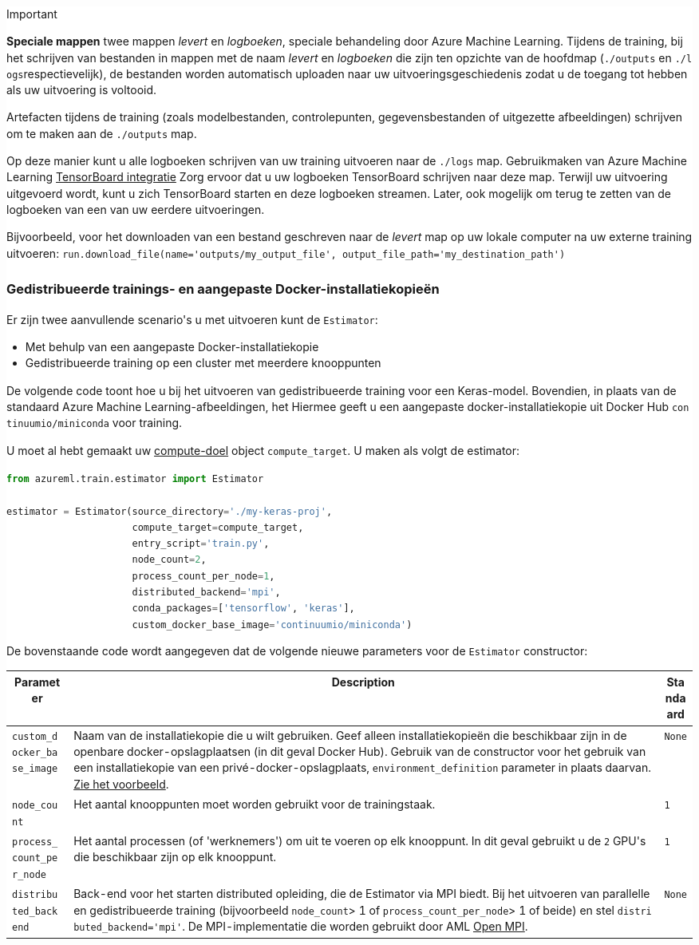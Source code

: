 > [!IMPORTANT]
> **Speciale mappen** twee mappen *levert* en *logboeken*, speciale behandeling door Azure Machine Learning. Tijdens de training, bij het schrijven van bestanden in mappen met de naam *levert* en *logboeken* die zijn ten opzichte van de hoofdmap (`./outputs` en `./logs`respectievelijk), de bestanden worden automatisch uploaden naar uw uitvoeringsgeschiedenis zodat u de toegang tot hebben als uw uitvoering is voltooid.
>
> Artefacten tijdens de training (zoals modelbestanden, controlepunten, gegevensbestanden of uitgezette afbeeldingen) schrijven om te maken aan de `./outputs` map.
>
> Op deze manier kunt u alle logboeken schrijven van uw training uitvoeren naar de `./logs` map. Gebruikmaken van Azure Machine Learning [TensorBoard integratie](https://aka.ms/aml-notebook-tb) Zorg ervoor dat u uw logboeken TensorBoard schrijven naar deze map. Terwijl uw uitvoering uitgevoerd wordt, kunt u zich TensorBoard starten en deze logboeken streamen.  Later, ook mogelijk om terug te zetten van de logboeken van een van uw eerdere uitvoeringen.
>
> Bijvoorbeeld, voor het downloaden van een bestand geschreven naar de *levert* map op uw lokale computer na uw externe training uitvoeren: `run.download_file(name='outputs/my_output_file', output_file_path='my_destination_path')`

### <a name="distributed-training-and-custom-docker-images"></a>Gedistribueerde trainings- en aangepaste Docker-installatiekopieën

Er zijn twee aanvullende scenario's u met uitvoeren kunt de `Estimator`:
* Met behulp van een aangepaste Docker-installatiekopie
* Gedistribueerde training op een cluster met meerdere knooppunten

De volgende code toont hoe u bij het uitvoeren van gedistribueerde training voor een Keras-model. Bovendien, in plaats van de standaard Azure Machine Learning-afbeeldingen, het Hiermee geeft u een aangepaste docker-installatiekopie uit Docker Hub `continuumio/miniconda` voor training.

U moet al hebt gemaakt uw [compute-doel](how-to-set-up-training-targets.md#amlcompute) object `compute_target`. U maken als volgt de estimator:

```Python
from azureml.train.estimator import Estimator

estimator = Estimator(source_directory='./my-keras-proj',
                      compute_target=compute_target,
                      entry_script='train.py',
                      node_count=2,
                      process_count_per_node=1,
                      distributed_backend='mpi',     
                      conda_packages=['tensorflow', 'keras'],
                      custom_docker_base_image='continuumio/miniconda')
```

De bovenstaande code wordt aangegeven dat de volgende nieuwe parameters voor de `Estimator` constructor:

Parameter | Description | Standaard
--|--|--
`custom_docker_base_image`| Naam van de installatiekopie die u wilt gebruiken. Geef alleen installatiekopieën die beschikbaar zijn in de openbare docker-opslagplaatsen (in dit geval Docker Hub). Gebruik van de constructor voor het gebruik van een installatiekopie van een privé-docker-opslagplaats, `environment_definition` parameter in plaats daarvan. [Zie het voorbeeld](https://github.com/Azure/MachineLearningNotebooks/blob/master/how-to-use-azureml/training-with-deep-learning/how-to-use-estimator/how-to-use-estimator.ipynb). | `None`
`node_count`| Het aantal knooppunten moet worden gebruikt voor de trainingstaak. | `1`
`process_count_per_node`| Het aantal processen (of 'werknemers') om uit te voeren op elk knooppunt. In dit geval gebruikt u de `2` GPU's die beschikbaar zijn op elk knooppunt.| `1`
`distributed_backend`| Back-end voor het starten distributed opleiding, die de Estimator via MPI biedt.  Bij het uitvoeren van parallelle en gedistribueerde training (bijvoorbeeld `node_count`> 1 of `process_count_per_node`> 1 of beide) en stel `distributed_backend='mpi'`. De MPI-implementatie die worden gebruikt door AML [Open MPI](https://www.open-mpi.org/).| `None`
